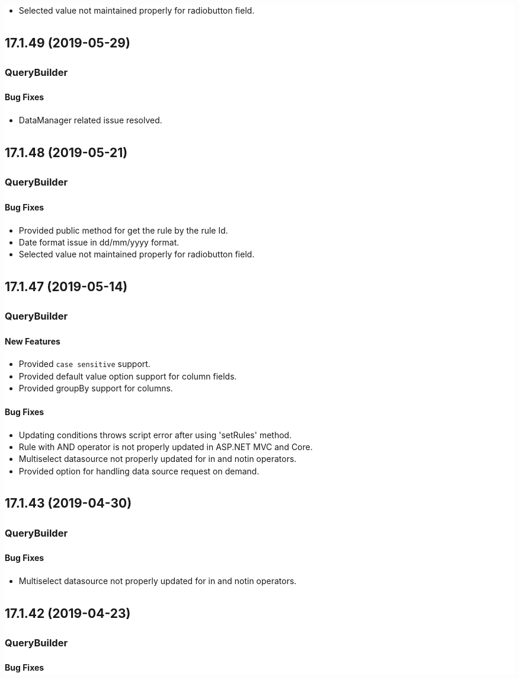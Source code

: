 - Selected value not maintained properly for radiobutton field.

## 17.1.49 (2019-05-29)

### QueryBuilder

#### Bug Fixes

- DataManager related issue resolved.

## 17.1.48 (2019-05-21)

### QueryBuilder

#### Bug Fixes

- Provided public method for get the rule by the rule Id.
- Date format issue in dd/mm/yyyy format.
- Selected value not maintained properly for radiobutton field.

## 17.1.47 (2019-05-14)

### QueryBuilder

#### New Features

- Provided `case sensitive` support.
- Provided default value option support for column fields.
- Provided groupBy support for columns.

#### Bug Fixes

- Updating conditions throws script error after using 'setRules' method.
- Rule with AND operator is not properly updated in ASP.NET MVC and Core.
- Multiselect datasource not properly updated for in and notin operators.
- Provided option for handling data source request on demand.

## 17.1.43 (2019-04-30)

### QueryBuilder

#### Bug Fixes

- Multiselect datasource not properly updated for in and notin operators.

## 17.1.42 (2019-04-23)

### QueryBuilder

#### Bug Fixes
